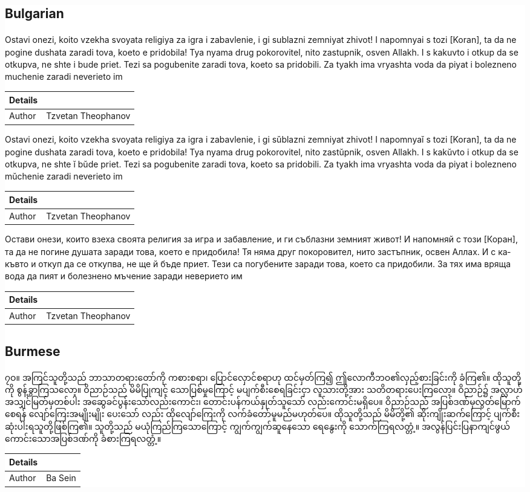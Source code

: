 ## Bulgarian


<div dir="ltr" lang="bg" style={{fontSize:'larger',backgroundColor:'#f8f9fa',padding:20}}>
Ostavi onezi, koito vzekha svoyata religiya za igra i zabavlenie, i gi sublazni zemniyat zhivot! I napomnyai s tozi [Koran], ta da ne pogine dushata zaradi tova, koeto e pridobila! Tya nyama drug pokorovitel, nito zastupnik, osven Allakh. I s kakuvto i otkup da se otkupva, ne shte i bude priet. Tezi sa pogubenite zaradi tova, koeto sa pridobili. Za tyakh ima vryashta voda da piyat i bolezneno muchenie zaradi neverieto im
</div>
<div style={{backgroundColor:'#f8f9fa',padding:20, marginBottom: 10}}><table> <thead> <tr> <th>Details</th> <th></th> </tr> </thead> <tbody> <tr><td>Author</td><td>Tzvetan Theophanov</td></tr></tbody></table></div>


<div dir="ltr" lang="bg" style={{fontSize:'larger',backgroundColor:'#f8f9fa',padding:20}}>
Ostavi onezi, koito vzekha svoyata religiya za igra i zabavlenie, i gi sŭblazni zemniyat zhivot! I napomnyaĭ s tozi [Koran], ta da ne pogine dushata zaradi tova, koeto e pridobila! Tya nyama drug pokorovitel, nito zastŭpnik, osven Allakh. I s kakŭvto i otkup da se otkupva, ne shte ĭ bŭde priet. Tezi sa pogubenite zaradi tova, koeto sa pridobili. Za tyakh ima vryashta voda da piyat i bolezneno mŭchenie zaradi neverieto im
</div>
<div style={{backgroundColor:'#f8f9fa',padding:20, marginBottom: 10}}><table> <thead> <tr> <th>Details</th> <th></th> </tr> </thead> <tbody> <tr><td>Author</td><td>Tzvetan Theophanov</td></tr></tbody></table></div>


<div dir="ltr" lang="bg" style={{fontSize:'larger',backgroundColor:'#f8f9fa',padding:20}}>
Остави онези, които взеха своята религия за игра и забавление, и ги съблазни земният живот! И напомняй с този [Коран], та да не погине душата заради това, което е придобила! Тя няма друг покоровител, нито застъпник, освен Аллах. И с какъвто и откуп да се откупва, не ще й бъде приет. Тези са погубените заради това, което са придобили. За тях има вряща вода да пият и болезнено мъчение заради неверието им
</div>
<div style={{backgroundColor:'#f8f9fa',padding:20, marginBottom: 10}}><table> <thead> <tr> <th>Details</th> <th></th> </tr> </thead> <tbody> <tr><td>Author</td><td>Tzvetan Theophanov</td></tr></tbody></table></div>

## Burmese


<div dir="ltr" lang="my" style={{fontSize:'larger',backgroundColor:'#f8f9fa',padding:20}}>
၇ဝ။	အကြင်သူတို့သည် ဘာသာတရားတော်ကို ကစားစရာ၊ ပြောင်လှောင်စရာဟု ထင်မှတ်ကြ၍ ဤလောကီဘဝ၏လှည့်စားခြင်းကို ခံကြ၏။ ထိုသူတို့ကို စွန့်ခွာကြသလော့။ ဝိညာဉ်သည် မိမိပြုကျင့် သောပြစ်မှုကြောင့် မပျက်စီးစေရခြင်းငှာ လူသားတို့အား သတိတရားပေးကြလော့။ ဝိညာဉ်၌ အလ္လာဟ်အသျှင်မြတ်မှတစ်ပါး အဆွေခင်ပွန်းသော်လည်းကောင်း၊ တောင်းပန်ကယ်နှုတ်သူသော် လည်းကောင်းမရှိပေ။ ဝိညာဉ်သည် အပြစ်ဒဏ်မှလွတ်မြောက်စေရန် လျော်ကြေးအမျိုးမျိုး ပေးသော် လည်း ထိုလျော်ကြေးကို လက်ခံတော်မူမည်မဟုတ်ပေ။ ထိုသူတို့သည် မိမိတို့၏ ဆိုးကျိုးဆက်ကြောင့် ပျက်စီးဆုံးပါးရသူတို့ဖြစ်ကြ၏။ သူတို့သည် မယုံကြည်ကြသောကြောင့် ကျွက်ကျွက်ဆူနေသော ရေနွေးကို သောက်ကြရလတ္တံ့။ အလွန်ပြင်းပြနာကျင်ဖွယ်ကောင်းသောအပြစ်ဒဏ်ကို ခံစားကြရလတ္တံ့။
</div>
<div style={{backgroundColor:'#f8f9fa',padding:20, marginBottom: 10}}><table> <thead> <tr> <th>Details</th> <th></th> </tr> </thead> <tbody> <tr><td>Author</td><td>Ba Sein</td></tr></tbody></table></div>
